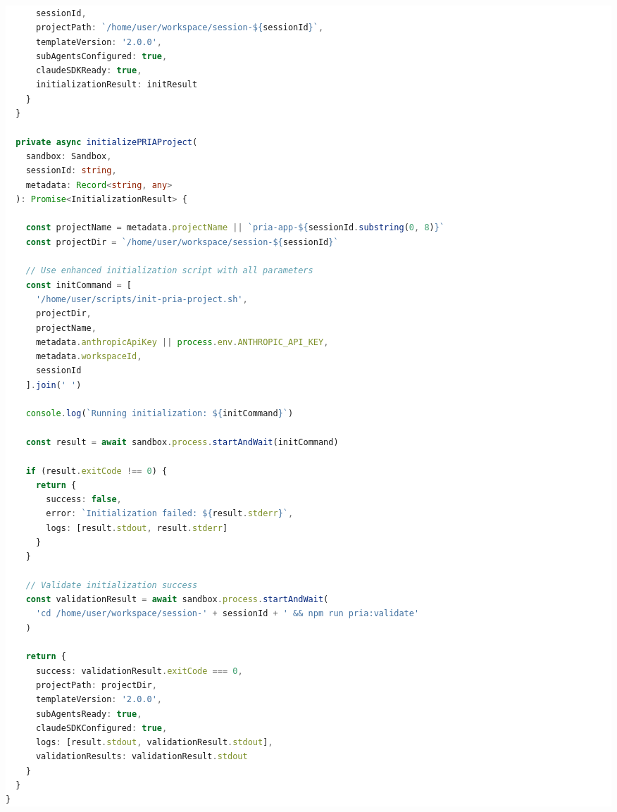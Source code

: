 ```typescript
      sessionId,
      projectPath: `/home/user/workspace/session-${sessionId}`,
      templateVersion: '2.0.0',
      subAgentsConfigured: true,
      claudeSDKReady: true,
      initializationResult: initResult
    }
  }

  private async initializePRIAProject(
    sandbox: Sandbox, 
    sessionId: string, 
    metadata: Record<string, any>
  ): Promise<InitializationResult> {
    
    const projectName = metadata.projectName || `pria-app-${sessionId.substring(0, 8)}`
    const projectDir = `/home/user/workspace/session-${sessionId}`
    
    // Use enhanced initialization script with all parameters
    const initCommand = [
      '/home/user/scripts/init-pria-project.sh',
      projectDir,
      projectName,
      metadata.anthropicApiKey || process.env.ANTHROPIC_API_KEY,
      metadata.workspaceId,
      sessionId
    ].join(' ')

    console.log(`Running initialization: ${initCommand}`)
    
    const result = await sandbox.process.startAndWait(initCommand)
    
    if (result.exitCode !== 0) {
      return {
        success: false,
        error: `Initialization failed: ${result.stderr}`,
        logs: [result.stdout, result.stderr]
      }
    }

    // Validate initialization success
    const validationResult = await sandbox.process.startAndWait(
      'cd /home/user/workspace/session-' + sessionId + ' && npm run pria:validate'
    )

    return {
      success: validationResult.exitCode === 0,
      projectPath: projectDir,
      templateVersion: '2.0.0',
      subAgentsReady: true,
      claudeSDKConfigured: true,
      logs: [result.stdout, validationResult.stdout],
      validationResults: validationResult.stdout
    }
  }
}
```
